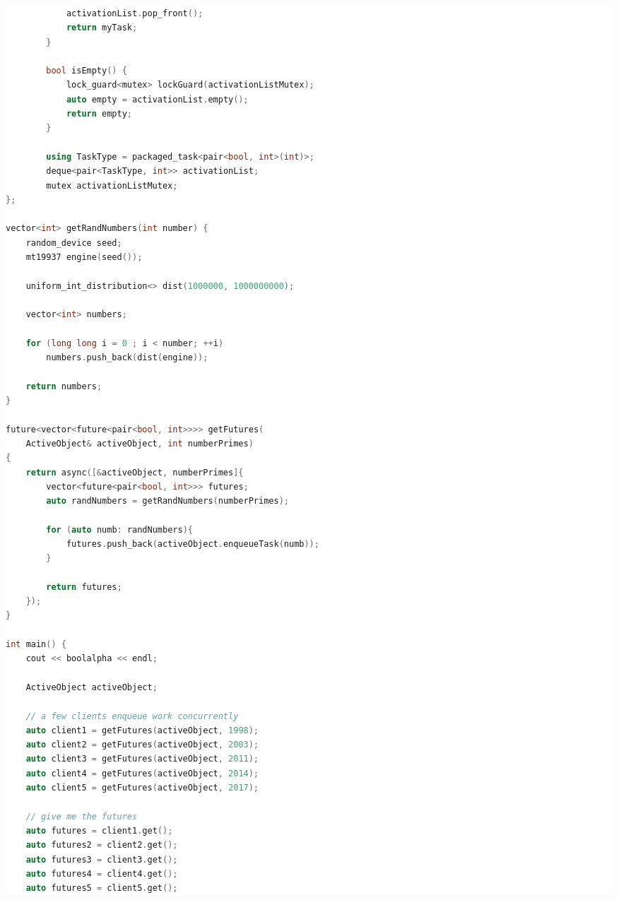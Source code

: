 ```c++
			activationList.pop_front();
			return myTask;
		}
	
		bool isEmpty() {
			lock_guard<mutex> lockGuard(activationListMutex);
			auto empty = activationList.empty();
			return empty;
		}
	
		using TaskType = packaged_task<pair<bool, int>(int)>;
		deque<pair<TaskType, int>> activationList;
		mutex activationListMutex;
};

vector<int> getRandNumbers(int number) {
	random_device seed;
	mt19937 engine(seed());
	
	uniform_int_distribution<> dist(1000000, 1000000000);

	vector<int> numbers;
	
	for (long long i = 0 ; i < number; ++i)
		numbers.push_back(dist(engine));
	
	return numbers;
}

future<vector<future<pair<bool, int>>>> getFutures(
	ActiveObject& activeObject, int numberPrimes)
{
	return async([&activeObject, numberPrimes]{
		vector<future<pair<bool, int>>> futures;
		auto randNumbers = getRandNumbers(numberPrimes);

		for (auto numb: randNumbers){
			futures.push_back(activeObject.enqueueTask(numb));
		}

		return futures;
	});
}

int main() {
	cout << boolalpha << endl;

	ActiveObject activeObject;

	// a few clients enqueue work concurrently
	auto client1 = getFutures(activeObject, 1998);
	auto client2 = getFutures(activeObject, 2003);
	auto client3 = getFutures(activeObject, 2011);
	auto client4 = getFutures(activeObject, 2014);
	auto client5 = getFutures(activeObject, 2017);

	// give me the futures
	auto futures = client1.get();
	auto futures2 = client2.get();
	auto futures3 = client3.get();
	auto futures4 = client4.get();
	auto futures5 = client5.get();

```